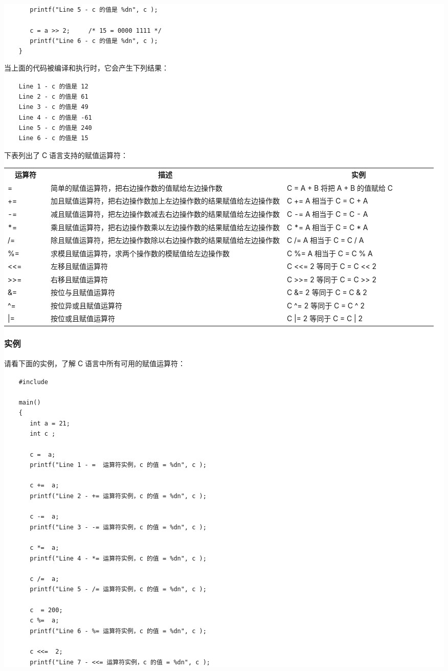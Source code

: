 ```
       printf("Line 5 - c 的值是 %dn", c );

       c = a >> 2;     /* 15 = 0000 1111 */
       printf("Line 6 - c 的值是 %dn", c );
    }
```

当上面的代码被编译和执行时，它会产生下列结果：

```
    Line 1 - c 的值是 12
    Line 2 - c 的值是 61
    Line 3 - c 的值是 49
    Line 4 - c 的值是 -61
    Line 5 - c 的值是 240
    Line 6 - c 的值是 15
```

下表列出了 C 语言支持的赋值运算符：

</p> <table > <tr><th style="width:10%">运算符</th><th style="width:55%;">描述</th><th>实例</th></tr> <tr><td>=</td><td>简单的赋值运算符，把右边操作数的值赋给左边操作数</td><td> C = A + B 将把 A + B 的值赋给 C</td></tr> <tr><td>+=</td><td>加且赋值运算符，把右边操作数加上左边操作数的结果赋值给左边操作数</td><td> C += A 相当于 C = C + A</td></tr> <tr><td>-=</td><td>减且赋值运算符，把左边操作数减去右边操作数的结果赋值给左边操作数</td><td> C -= A 相当于 C = C - A</td></tr> <tr><td>*=</td><td>乘且赋值运算符，把右边操作数乘以左边操作数的结果赋值给左边操作数</td><td> C *= A 相当于 C = C * A</td></tr> <tr><td>/=</td><td>除且赋值运算符，把左边操作数除以右边操作数的结果赋值给左边操作数</td><td> C /= A 相当于 C = C / A</td></tr> <tr><td>%=</td><td>求模且赋值运算符，求两个操作数的模赋值给左边操作数</td><td> C %= A 相当于 C = C % A</td></tr> <tr><td>&lt;&lt;=</td><td>左移且赋值运算符</td><td> C &lt;&lt;= 2 等同于 C = C &lt;&lt; 2</td></tr> <tr><td>&gt;&gt;=</td><td>右移且赋值运算符</td><td> C &gt;&gt;= 2 等同于 C = C &gt;&gt; 2</td></tr> <tr><td>&amp;=</td><td>按位与且赋值运算符</td><td> C &amp;= 2 等同于 C = C &amp; 2</td></tr> <tr><td>^=</td><td>按位异或且赋值运算符</td><td> C ^= 2 等同于 C = C ^ 2</td></tr> <tr><td>|=</td><td>按位或且赋值运算符</td><td> C |= 2 等同于 C = C | 2</td></tr> </table> 

### 实例

请看下面的实例，了解 C 语言中所有可用的赋值运算符：

```
    #include 

    main()
    {
       int a = 21;
       int c ;

       c =  a;
       printf("Line 1 - =  运算符实例，c 的值 = %dn", c );

       c +=  a;
       printf("Line 2 - += 运算符实例，c 的值 = %dn", c );

       c -=  a;
       printf("Line 3 - -= 运算符实例，c 的值 = %dn", c );

       c *=  a;
       printf("Line 4 - *= 运算符实例，c 的值 = %dn", c );

       c /=  a;
       printf("Line 5 - /= 运算符实例，c 的值 = %dn", c );

       c  = 200;
       c %=  a;
       printf("Line 6 - %= 运算符实例，c 的值 = %dn", c );

       c <<=  2;
       printf("Line 7 - <<= 运算符实例，c 的值 = %dn", c );

```